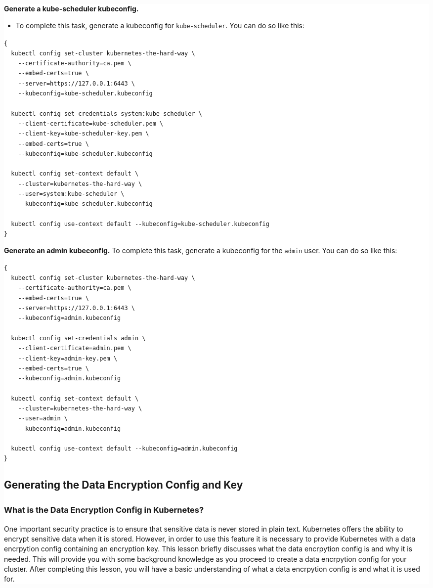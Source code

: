 **Generate a kube-scheduler kubeconfig.**
- To complete this task, generate a kubeconfig for `kube-scheduler`. You can do so like this:
```
{
  kubectl config set-cluster kubernetes-the-hard-way \
    --certificate-authority=ca.pem \
    --embed-certs=true \
    --server=https://127.0.0.1:6443 \
    --kubeconfig=kube-scheduler.kubeconfig

  kubectl config set-credentials system:kube-scheduler \
    --client-certificate=kube-scheduler.pem \
    --client-key=kube-scheduler-key.pem \
    --embed-certs=true \
    --kubeconfig=kube-scheduler.kubeconfig

  kubectl config set-context default \
    --cluster=kubernetes-the-hard-way \
    --user=system:kube-scheduler \
    --kubeconfig=kube-scheduler.kubeconfig

  kubectl config use-context default --kubeconfig=kube-scheduler.kubeconfig
}
```

**Generate an admin kubeconfig.**
To complete this task, generate a kubeconfig for the `admin` user. You can do so like this:
```
{
  kubectl config set-cluster kubernetes-the-hard-way \
    --certificate-authority=ca.pem \
    --embed-certs=true \
    --server=https://127.0.0.1:6443 \
    --kubeconfig=admin.kubeconfig

  kubectl config set-credentials admin \
    --client-certificate=admin.pem \
    --client-key=admin-key.pem \
    --embed-certs=true \
    --kubeconfig=admin.kubeconfig

  kubectl config set-context default \
    --cluster=kubernetes-the-hard-way \
    --user=admin \
    --kubeconfig=admin.kubeconfig

  kubectl config use-context default --kubeconfig=admin.kubeconfig
}
```

## Generating the Data Encryption Config and Key
### What is the Data Encryption Config in Kubernetes?
One important security practice is to ensure that sensitive data is never stored in plain text. Kubernetes offers the ability to encrypt sensitive data when it is stored. However, in order to use this feature it is necessary to provide Kubernetes with a data encrpytion config containing an encryption key. This lesson briefly discusses what the data encrpytion config is and why it is needed. This will provide you with some background knowledge as you proceed to create a data encrpytion config for your cluster. After completing this lesson, you will have a basic understanding of what a data encrpytion config is and what it is used for.
  